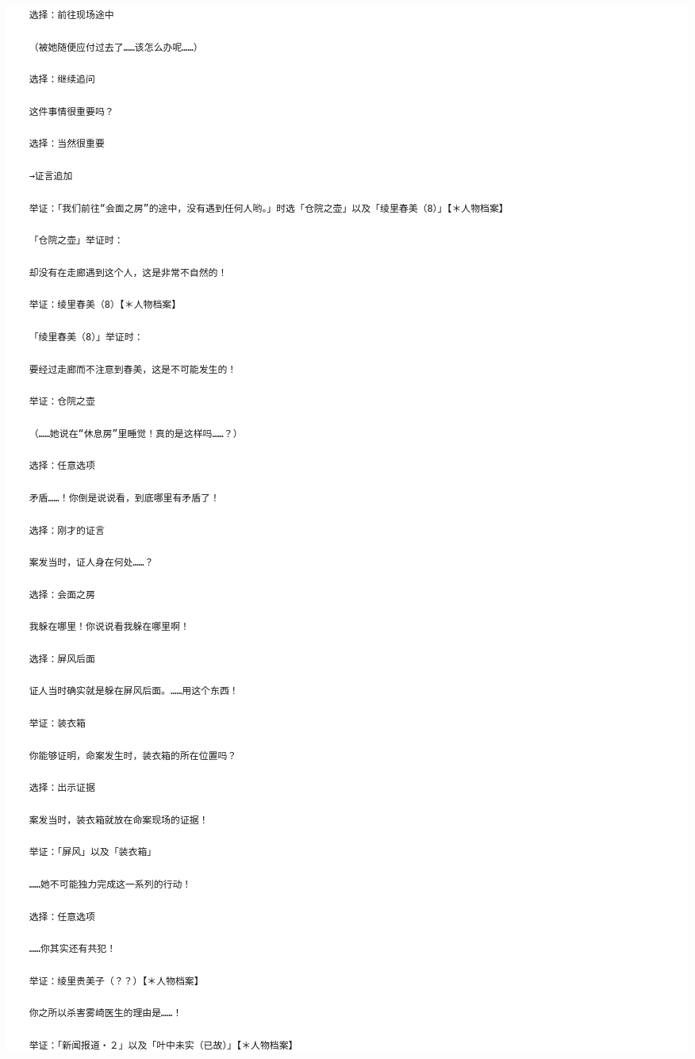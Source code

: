         选择：前往现场途中

        （被她随便应付过去了……该怎么办呢……）

        选择：继续追问

        这件事情很重要吗？

        选择：当然很重要

        →证言追加

        举证：「我们前往“会面之房”的途中，没有遇到任何人哟。」时选「仓院之壶」以及「绫里春美（8）」【＊人物档案】

        「仓院之壶」举证时：

        却没有在走廊遇到这个人，这是非常不自然的！

        举证：绫里春美（8）【＊人物档案】

        「绫里春美（8）」举证时：

        要经过走廊而不注意到春美，这是不可能发生的！

        举证：仓院之壶

        （……她说在“休息房”里睡觉！真的是这样吗……？）

        选择：任意选项

        矛盾……！你倒是说说看，到底哪里有矛盾了！

        选择：刚才的证言

        案发当时，证人身在何处……？

        选择：会面之房

        我躲在哪里！你说说看我躲在哪里啊！

        选择：屏风后面

        证人当时确实就是躲在屏风后面。……用这个东西！

        举证：装衣箱

        你能够证明，命案发生时，装衣箱的所在位置吗？

        选择：出示证据

        案发当时，装衣箱就放在命案现场的证据！

        举证：「屏风」以及「装衣箱」

        ……她不可能独力完成这一系列的行动！

        选择：任意选项

        ……你其实还有共犯！

        举证：绫里贵美子（？？）【＊人物档案】

        你之所以杀害雾崎医生的理由是……！

        举证：「新闻报道‧２」以及「叶中未实（已故）」【＊人物档案】
